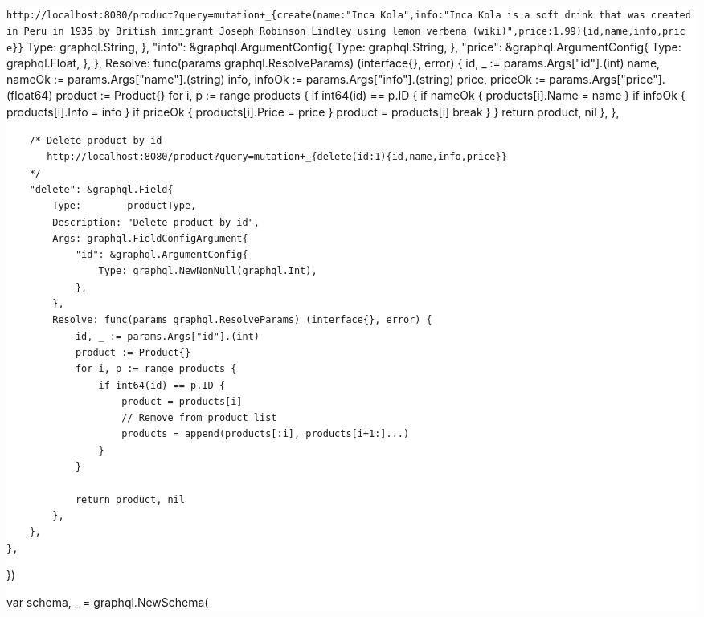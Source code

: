 ```http://localhost:8080/product?query=mutation+_{create(name:"Inca Kola",info:"Inca Kola is a soft drink that was created in Peru in 1935 by British immigrant Joseph Robinson Lindley using lemon verbena (wiki)",price:1.99){id,name,info,price}}```
					Type: graphql.String,
				},
				"info": &graphql.ArgumentConfig{
					Type: graphql.String,
				},
				"price": &graphql.ArgumentConfig{
					Type: graphql.Float,
				},
			},
			Resolve: func(params graphql.ResolveParams) (interface{}, error) {
				id, _ := params.Args["id"].(int)
				name, nameOk := params.Args["name"].(string)
				info, infoOk := params.Args["info"].(string)
				price, priceOk := params.Args["price"].(float64)
				product := Product{}
				for i, p := range products {
					if int64(id) == p.ID {
						if nameOk {
							products[i].Name = name
						}
						if infoOk {
							products[i].Info = info
						}
						if priceOk {
							products[i].Price = price
						}
						product = products[i]
						break
					}
				}
				return product, nil
			},
		},

		/* Delete product by id
		   http://localhost:8080/product?query=mutation+_{delete(id:1){id,name,info,price}}
		*/
		"delete": &graphql.Field{
			Type:        productType,
			Description: "Delete product by id",
			Args: graphql.FieldConfigArgument{
				"id": &graphql.ArgumentConfig{
					Type: graphql.NewNonNull(graphql.Int),
				},
			},
			Resolve: func(params graphql.ResolveParams) (interface{}, error) {
				id, _ := params.Args["id"].(int)
				product := Product{}
				for i, p := range products {
					if int64(id) == p.ID {
						product = products[i]
						// Remove from product list
						products = append(products[:i], products[i+1:]...)
					}
				}

				return product, nil
			},
		},
	},
})

var schema, _ = graphql.NewSchema(
```